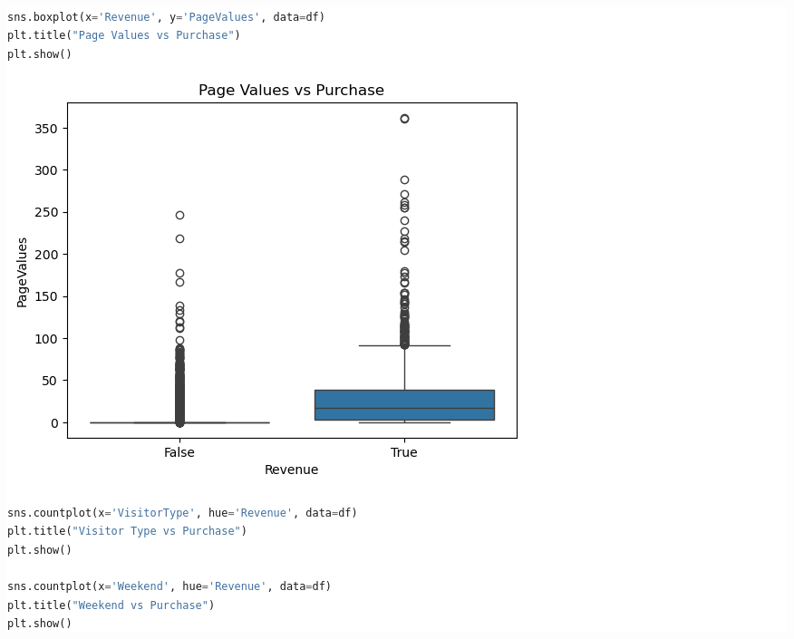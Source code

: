 


```python
sns.boxplot(x='Revenue', y='PageValues', data=df)
plt.title("Page Values vs Purchase")
plt.show()

```


    
![png](shopping-intent_files/shopping-intent_4_0.png)
    



```python
sns.countplot(x='VisitorType', hue='Revenue', data=df)
plt.title("Visitor Type vs Purchase")
plt.show()

sns.countplot(x='Weekend', hue='Revenue', data=df)
plt.title("Weekend vs Purchase")
plt.show()

```


    